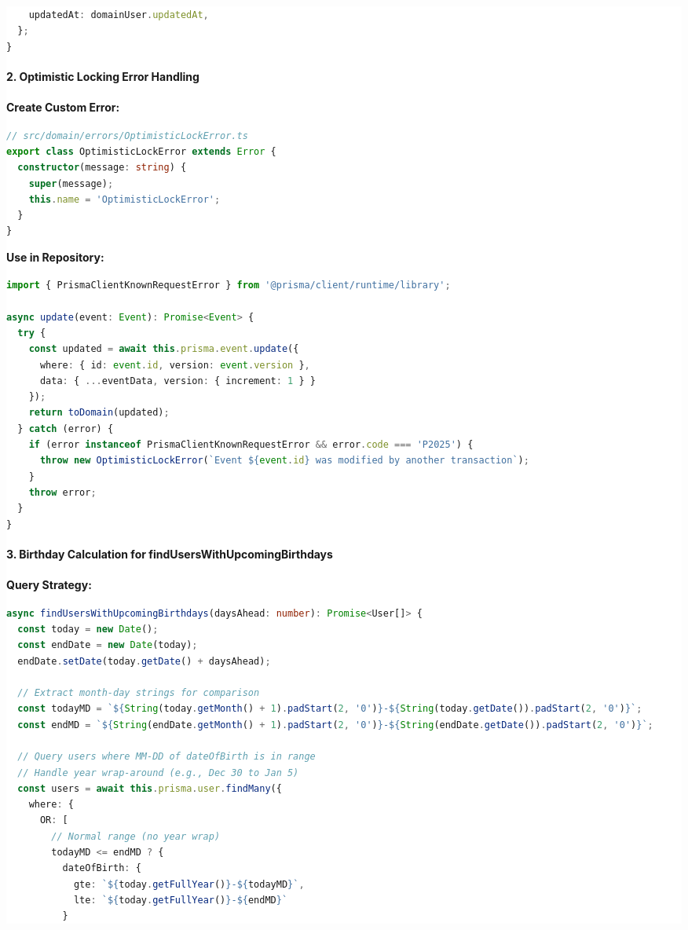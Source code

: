 ```typescript
    updatedAt: domainUser.updatedAt,
  };
}
```

#### 2. Optimistic Locking Error Handling

**Create Custom Error:**
```typescript
// src/domain/errors/OptimisticLockError.ts
export class OptimisticLockError extends Error {
  constructor(message: string) {
    super(message);
    this.name = 'OptimisticLockError';
  }
}
```

**Use in Repository:**
```typescript
import { PrismaClientKnownRequestError } from '@prisma/client/runtime/library';

async update(event: Event): Promise<Event> {
  try {
    const updated = await this.prisma.event.update({
      where: { id: event.id, version: event.version },
      data: { ...eventData, version: { increment: 1 } }
    });
    return toDomain(updated);
  } catch (error) {
    if (error instanceof PrismaClientKnownRequestError && error.code === 'P2025') {
      throw new OptimisticLockError(`Event ${event.id} was modified by another transaction`);
    }
    throw error;
  }
}
```

#### 3. Birthday Calculation for findUsersWithUpcomingBirthdays

**Query Strategy:**
```typescript
async findUsersWithUpcomingBirthdays(daysAhead: number): Promise<User[]> {
  const today = new Date();
  const endDate = new Date(today);
  endDate.setDate(today.getDate() + daysAhead);

  // Extract month-day strings for comparison
  const todayMD = `${String(today.getMonth() + 1).padStart(2, '0')}-${String(today.getDate()).padStart(2, '0')}`;
  const endMD = `${String(endDate.getMonth() + 1).padStart(2, '0')}-${String(endDate.getDate()).padStart(2, '0')}`;

  // Query users where MM-DD of dateOfBirth is in range
  // Handle year wrap-around (e.g., Dec 30 to Jan 5)
  const users = await this.prisma.user.findMany({
    where: {
      OR: [
        // Normal range (no year wrap)
        todayMD <= endMD ? {
          dateOfBirth: {
            gte: `${today.getFullYear()}-${todayMD}`,
            lte: `${today.getFullYear()}-${endMD}`
          }
```